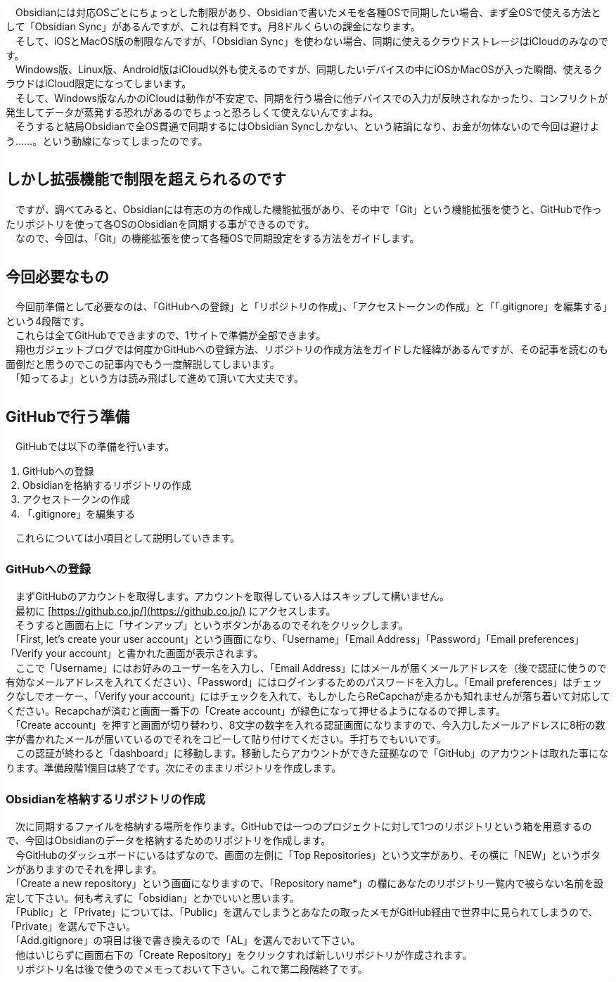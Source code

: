 　Obsidianには対応OSごとにちょっとした制限があり、Obsidianで書いたメモを各種OSで同期したい場合、まず全OSで使える方法として「Obsidian Sync」があるんですが、これは有料です。月8ドルくらいの課金になります。  
　そして、iOSとMacOS版の制限なんですが、「Obsidian Sync」を使わない場合、同期に使えるクラウドストレージはiCloudのみなのです。  
　Windows版、Linux版、Android版はiCloud以外も使えるのですが、同期したいデバイスの中にiOSかMacOSが入った瞬間、使えるクラウドはiCloud限定になってしまいます。  
　そして、Windows版なんかのiCloudは動作が不安定で、同期を行う場合に他デバイスでの入力が反映されなかったり、コンフリクトが発生してデータが蒸発する恐れがあるのでちょっと恐ろしくて使えないんですよね。  
　そうすると結局Obsidianで全OS貫通で同期するにはObsidian Syncしかない、という結論になり、お金が勿体ないので今回は避けよう……。という動線になってしまったのです。

## しかし拡張機能で制限を超えられるのです

　ですが、調べてみると、Obsidianには有志の方の作成した機能拡張があり、その中で「Git」という機能拡張を使うと、GitHubで作ったリポジトリを使って各OSのObsidianを同期する事ができるのです。  
　なので、今回は、「Git」の機能拡張を使って各種OSで同期設定をする方法をガイドします。

## 今回必要なもの

　今回前準備として必要なのは、「GitHubへの登録」と「リポジトリの作成」、「アクセストークンの作成」と「「.gitignore」を編集する」という4段階です。  
　これらは全てGitHubでできますので、1サイトで準備が全部できます。  
　翔也ガジェットブログでは何度かGitHubへの登録方法、リポジトリの作成方法をガイドした経緯があるんですが、その記事を読むのも面倒だと思うのでこの記事内でもう一度解説してしまいます。  
　「知ってるよ」という方は読み飛ばして進めて頂いて大丈夫です。

## GitHubで行う準備

　GitHubでは以下の準備を行います。

1. GitHubへの登録
2. Obsidianを格納するリポジトリの作成
3. アクセストークンの作成
4. 「.gitignore」を編集する

　これらについては小項目として説明していきます。

### GitHubへの登録

　まずGitHubのアカウントを取得します。アカウントを取得している人はスキップして構いません。  
　最初に [https://github.co.jp/](https://github.co.jp/) にアクセスします。  
　そうすると画面右上に「サインアップ」というボタンがあるのでそれをクリックします。  
　「First, let’s create your user account」という画面になり、「Username」「Email Address」「Password」「Email preferences」「Verify your account」と書かれた画面が表示されます。  
　ここで「Username」にはお好みのユーザー名を入力し、「Email Address」にはメールが届くメールアドレスを（後で認証に使うので有効なメールアドレスを入れてください）、「Password」にはログインするためのパスワードを入力し。「Email preferences」はチェックなしでオーケー、「Verify your account」にはチェックを入れて、もしかしたらReCapchaが走るかも知れませんが落ち着いて対応してください。Recapchaが済むと画面一番下の「Create account」が緑色になって押せるようになるので押します。  
　「Create account」を押すと画面が切り替わり、8文字の数字を入れる認証画面になりますので、今入力したメールアドレスに8桁の数字が書かれたメールが届いているのでそれをコピーして貼り付けてください。手打ちでもいいです。  
　この認証が終わると「dashboard」に移動します。移動したらアカウントができた証拠なので「GitHub」のアカウントは取れた事になります。準備段階1個目は終了です。次にそのままリポジトリを作成します。

### Obsidianを格納するリポジトリの作成

　次に同期するファイルを格納する場所を作ります。GitHubでは一つのプロジェクトに対して1つのリポジトリという箱を用意するので、今回はObsidianのデータを格納するためのリポジトリを作成します。  
　今GitHubのダッシュボードにいるはずなので、画面の左側に「Top Repositories」という文字があり、その横に「NEW」というボタンがありますのでそれを押します。  
　「Create a new repository」という画面になりますので、「Repository name\*」の欄にあなたのリポジトリ一覧内で被らない名前を設定して下さい。何も考えずに「obsidian」とかでいいと思います。  
　「Public」と「Private」については、「Public」を選んでしまうとあなたの取ったメモがGitHub経由で世界中に見られてしまうので、「Private」を選んで下さい。  
　「Add.gitignore」の項目は後で書き換えるので「AL」を選んでおいて下さい。  
　他はいじらずに画面右下の「Create Repository」をクリックすれば新しいリポジトリが作成されます。  
　リポジトリ名は後で使うのでメモっておいて下さい。これで第二段階終了です。

